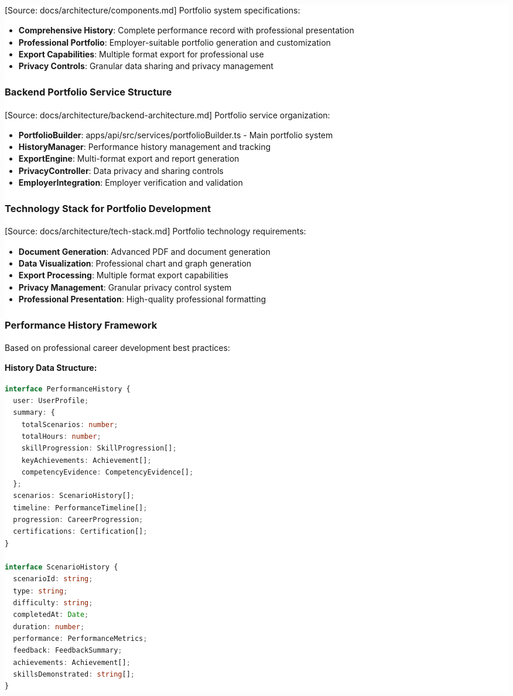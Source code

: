 [Source: docs/architecture/components.md] Portfolio system specifications:

- **Comprehensive History**: Complete performance record with professional presentation
- **Professional Portfolio**: Employer-suitable portfolio generation and customization
- **Export Capabilities**: Multiple format export for professional use
- **Privacy Controls**: Granular data sharing and privacy management

### Backend Portfolio Service Structure

[Source: docs/architecture/backend-architecture.md] Portfolio service organization:

- **PortfolioBuilder**: apps/api/src/services/portfolioBuilder.ts - Main portfolio system
- **HistoryManager**: Performance history management and tracking
- **ExportEngine**: Multi-format export and report generation
- **PrivacyController**: Data privacy and sharing controls
- **EmployerIntegration**: Employer verification and validation

### Technology Stack for Portfolio Development

[Source: docs/architecture/tech-stack.md] Portfolio technology requirements:

- **Document Generation**: Advanced PDF and document generation
- **Data Visualization**: Professional chart and graph generation
- **Export Processing**: Multiple format export capabilities
- **Privacy Management**: Granular privacy control system
- **Professional Presentation**: High-quality professional formatting

### Performance History Framework

Based on professional career development best practices:

**History Data Structure:**

```typescript
interface PerformanceHistory {
  user: UserProfile;
  summary: {
    totalScenarios: number;
    totalHours: number;
    skillProgression: SkillProgression[];
    keyAchievements: Achievement[];
    competencyEvidence: CompetencyEvidence[];
  };
  scenarios: ScenarioHistory[];
  timeline: PerformanceTimeline[];
  progression: CareerProgression;
  certifications: Certification[];
}

interface ScenarioHistory {
  scenarioId: string;
  type: string;
  difficulty: string;
  completedAt: Date;
  duration: number;
  performance: PerformanceMetrics;
  feedback: FeedbackSummary;
  achievements: Achievement[];
  skillsDemonstrated: string[];
}
```
